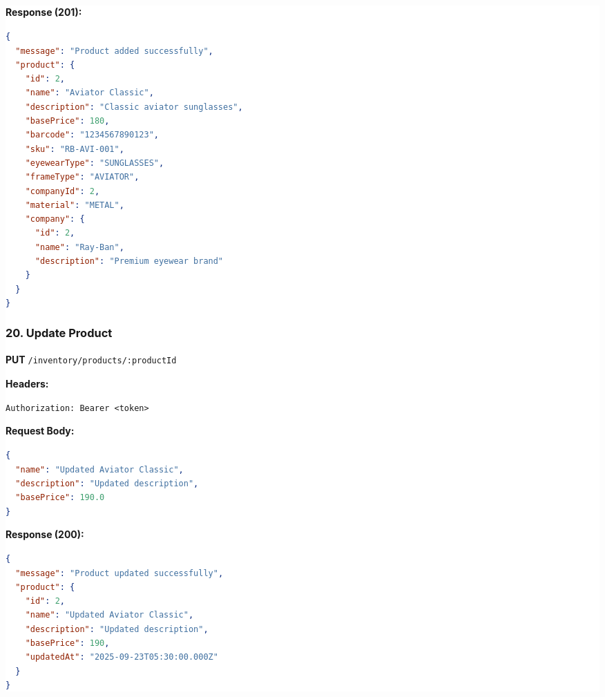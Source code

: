 **Response (201):**

```json
{
  "message": "Product added successfully",
  "product": {
    "id": 2,
    "name": "Aviator Classic",
    "description": "Classic aviator sunglasses",
    "basePrice": 180,
    "barcode": "1234567890123",
    "sku": "RB-AVI-001",
    "eyewearType": "SUNGLASSES",
    "frameType": "AVIATOR",
    "companyId": 2,
    "material": "METAL",
    "company": {
      "id": 2,
      "name": "Ray-Ban",
      "description": "Premium eyewear brand"
    }
  }
}
```

### 20. Update Product

**PUT** `/inventory/products/:productId`

**Headers:**

```
Authorization: Bearer <token>
```

**Request Body:**

```json
{
  "name": "Updated Aviator Classic",
  "description": "Updated description",
  "basePrice": 190.0
}
```

**Response (200):**

```json
{
  "message": "Product updated successfully",
  "product": {
    "id": 2,
    "name": "Updated Aviator Classic",
    "description": "Updated description",
    "basePrice": 190,
    "updatedAt": "2025-09-23T05:30:00.000Z"
  }
}
```
